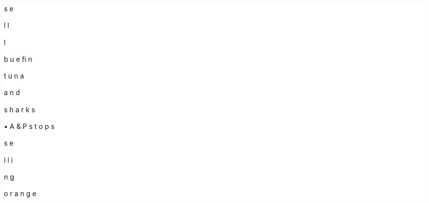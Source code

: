 s
e

l
l

l

b
u
e
fi
n

t
u
n
a

a
n
d

s
h
a
r
k
s

•
A
&
P
s
t
o
p
s

s
e

l
l
i

n
g

o
r
a
n
g
e
